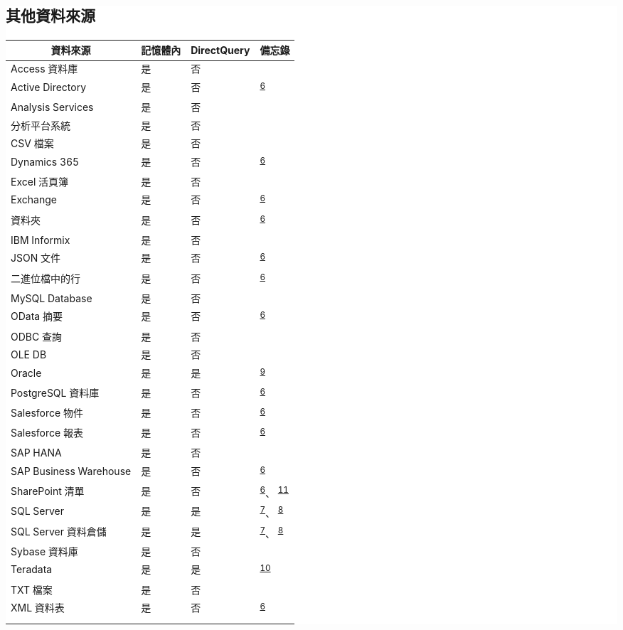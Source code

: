 ## <a name="other-data-sources"></a>其他資料來源

|資料來源 | 記憶體內 | DirectQuery |備忘錄   |
|  --- | --- | --- | --- |
|Access 資料庫     |  是 | 否 |  |
|Active Directory     |  是 | 否 | <sup>[6](#tab1400b)</sup>  |
|Analysis Services     |  是 | 否 |  |
|分析平台系統     |  是 | 否 |  |
|CSV 檔案  |是 | 否 |  |
|Dynamics 365     |  是 | 否 | <sup>[6](#tab1400b)</sup> |
|Excel 活頁簿     |  是 | 否 |  |
|Exchange      |  是 | 否 | <sup>[6](#tab1400b)</sup> |
|資料夾      |是 | 否 | <sup>[6](#tab1400b)</sup> |
|IBM Informix  |是 | 否 |  |
|JSON 文件      |  是 | 否 | <sup>[6](#tab1400b)</sup> |
|二進位檔中的行      | 是 | 否 | <sup>[6](#tab1400b)</sup> |
|MySQL Database     | 是 | 否 |  |
|OData 摘要      |  是 | 否 | <sup>[6](#tab1400b)</sup> |
|ODBC 查詢     | 是 | 否 |  |
|OLE DB     |   是 | 否 |  |
|Oracle  | 是  |是  | <sup>[9](#oracle)</sup> |
|PostgreSQL 資料庫   | 是 | 否 | <sup>[6](#tab1400b)</sup> |
|Salesforce 物件|  是 | 否 | <sup>[6](#tab1400b)</sup> |
|Salesforce 報表 |是 | 否 | <sup>[6](#tab1400b)</sup> |
|SAP HANA     |  是 | 否 |  |
|SAP Business Warehouse    |  是 | 否 | <sup>[6](#tab1400b)</sup> |
|SharePoint 清單      |   是 | 否 | <sup>[6](#tab1400b)</sup>、 <sup> [11](#filesSP)</sup> |
|SQL Server |是   | 是  | <sup>[7](#sqlim)</sup>、 <sup> [8](#instgw)</sup> | 
|SQL Server 資料倉儲 |是   | 是  | <sup>[7](#sqlim)</sup>、 <sup> [8](#instgw)</sup> |
|Sybase 資料庫     |  是 | 否 |  |
|Teradata | 是  | 是  | <sup>[10](#teradata)</sup> |
|TXT 檔案  |是 | 否 |  |
|XML 資料表    |  是 | 否 | <sup>[6](#tab1400b)</sup> |
| | | |
